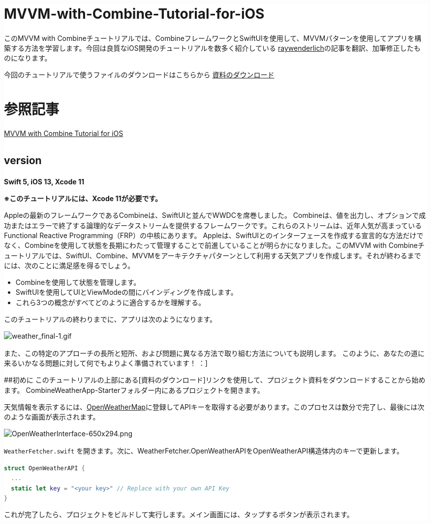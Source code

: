 # MVVM-with-Combine-Tutorial-for-iOS

このMVVM with Combineチュートリアルでは、CombineフレームワークとSwiftUIを使用して、MVVMパターンを使用してアプリを構築する方法を学習します。今回は良質なiOS開発のチュートリアルを数多く紹介している [raywenderlich](https://www.raywenderlich.com)の記事を翻訳、加筆修正したものになります。

今回のチュートリアルで使うファイルのダウンロードはこちらから
[資料のダウンロード](https://koenig-media.raywenderlich.com/uploads/2019/09/CombineWeatherApp.zip)

# 参照記事
[MVVM with Combine Tutorial for iOS](https://www.raywenderlich.com/4161005-mvvm-with-combine-tutorial-for-ios)

## version
**Swift 5, iOS 13, Xcode 11**

**※このチュートリアルには、Xcode 11が必要です。**


Appleの最新のフレームワークであるCombineは、SwiftUIと並んでWWDCを席巻しました。 Combineは、値を出力し、オプションで成功またはエラーで終了する論理的なデータストリームを提供するフレームワークです。これらのストリームは、近年人気が高まっているFunctional Reactive Programming（FRP）の中核にあります。 Appleは、SwiftUIとのインターフェースを作成する宣言的な方法だけでなく、Combineを使用して状態を長期にわたって管理することで前進していることが明らかになりました。このMVVM with Combineチュートリアルでは、SwiftUI、Combine、MVVMをアーキテクチャパターンとして利用する天気アプリを作成します。それが終わるまでには、次のことに満足感を得るでしょう。

- Combineを使用して状態を管理します。
- SwiftUIを使用してUIとViewModeの間にバインディングを作成します。
- これら3つの概念がすべてどのように適合するかを理解する。

このチュートリアルの終わりまでに、アプリは次のようになります。

![weather_final-1.gif](https://qiita-image-store.s3.ap-northeast-1.amazonaws.com/0/8972/3eec813d-cf95-2282-8e57-6d9e72a195b7.gif)


また、この特定のアプローチの長所と短所、および問題に異なる方法で取り組む方法についても説明します。 このように、あなたの道に来るいかなる問題に対して何でもよりよく準備されています！ ：]

##初めに
このチュートリアルの上部にある[資料のダウンロード]リンクを使用して、プロジェクト資料をダウンロードすることから始めます。 CombineWeatherApp-Starterフォルダー内にあるプロジェクトを開きます。

天気情報を表示するには、[OpenWeatherMap](https://openweathermap.org/appid)に登録してAPIキーを取得する必要があります。このプロセスは数分で完了し、最後には次のような画面が表示されます。

![OpenWeatherInterface-650x294.png](https://qiita-image-store.s3.ap-northeast-1.amazonaws.com/0/8972/8f8d0dd5-22b5-6aab-2062-1667042595cb.png)


`WeatherFetcher.swift` を開きます。次に、WeatherFetcher.OpenWeatherAPIをOpenWeatherAPI構造体内のキーで更新します。

```WeatherFetcher.swift
struct OpenWeatherAPI {
  ...
  static let key = "<your key>" // Replace with your own API Key
}
```

これが完了したら、プロジェクトをビルドして実行します。メイン画面には、タップするボタンが表示されます。
